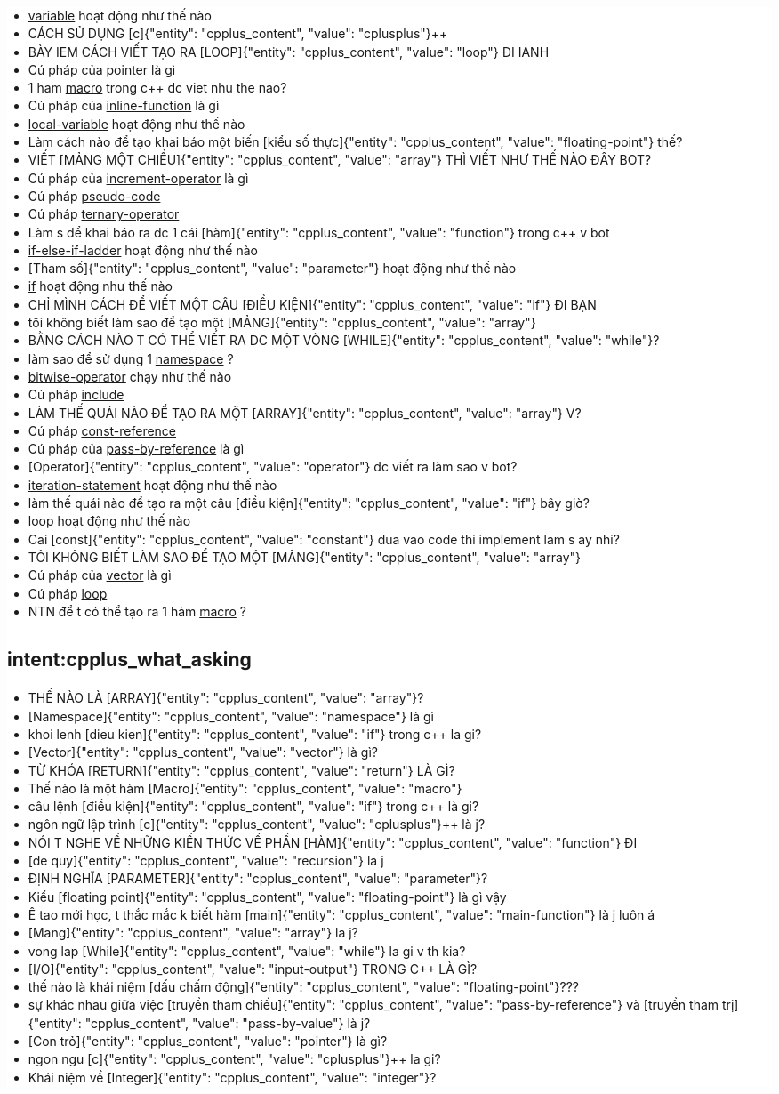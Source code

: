 - [variable](cpplus_content) hoạt động như thế nào
- CÁCH SỬ DỤNG [c]{"entity": "cpplus_content", "value": "cplusplus"}++
- BÀY IEM CÁCH VIẾT TẠO RA [LOOP]{"entity": "cpplus_content", "value": "loop"} ĐI IANH
- Cú pháp của [pointer](cpplus_content) là gì
- 1 ham [macro](cpplus_content) trong c++ dc viet nhu the nao?
- Cú pháp của [inline-function](cpplus_content) là gì
- [local-variable](cpplus_content) hoạt động như thế nào
- Làm cách nào để tạo khai báo một biến [kiểu số thực]{"entity": "cpplus_content", "value": "floating-point"} thế?
- VIẾT [MẢNG MỘT CHIỀU]{"entity": "cpplus_content", "value": "array"} THÌ VIẾT NHƯ THẾ NÀO ĐÂY BOT?
- Cú pháp của [increment-operator](cpplus_content) là gì
- Cú pháp [pseudo-code](cpplus_content)
- Cú pháp [ternary-operator](cpplus_content)
- Làm s để khai báo ra dc 1 cái [hàm]{"entity": "cpplus_content", "value": "function"} trong c++ v bot
- [if-else-if-ladder](cpplus_content) hoạt động như thế nào
- [Tham số]{"entity": "cpplus_content", "value": "parameter"} hoạt động như thế nào
- [if](cpplus_content) hoạt động như thế nào
- CHỈ MÌNH CÁCH ĐỂ VIẾT MỘT CÂU [ĐIỀU KIỆN]{"entity": "cpplus_content", "value": "if"} ĐI BẠN
- tôi không biết làm sao để tạo một [MẢNG]{"entity": "cpplus_content", "value": "array"}
- BẰNG CÁCH NÀO T CÓ THỂ VIẾT RA DC MỘT VÒNG [WHILE]{"entity": "cpplus_content", "value": "while"}?
- làm sao để sử dụng 1 [namespace](cpplus_content) ?
- [bitwise-operator](cpplus_content) chạy như thế nào
- Cú pháp [include](cpplus_content)
- LÀM THẾ QUÁI NÀO ĐỂ TẠO RA MỘT [ARRAY]{"entity": "cpplus_content", "value": "array"} V?
- Cú pháp [const-reference](cpplus_content)
- Cú pháp của [pass-by-reference](cpplus_content) là gì
- [Operator]{"entity": "cpplus_content", "value": "operator"} dc viết ra làm sao v bot?
- [iteration-statement](cpplus_content) hoạt động như thế nào
- làm thế quái nào để tạo ra một câu [điều kiện]{"entity": "cpplus_content", "value": "if"} bây giờ?
- [loop](cpplus_content) hoạt động như thế nào
- Cai [const]{"entity": "cpplus_content", "value": "constant"} dua vao code thi implement lam s ay nhi?
- TÔI KHÔNG BIẾT LÀM SAO ĐỂ TẠO MỘT [MẢNG]{"entity": "cpplus_content", "value": "array"}
- Cú pháp của [vector](cpplus_content) là gì
- Cú pháp [loop](cpplus_content)
- NTN để t có thể tạo ra 1 hàm [macro](cpplus_content) ?

## intent:cpplus_what_asking
- THẾ NÀO LÀ [ARRAY]{"entity": "cpplus_content", "value": "array"}?
- [Namespace]{"entity": "cpplus_content", "value": "namespace"} là gì
- khoi lenh [dieu kien]{"entity": "cpplus_content", "value": "if"} trong c++ la gi?
- [Vector]{"entity": "cpplus_content", "value": "vector"} là gì?
- TỪ KHÓA [RETURN]{"entity": "cpplus_content", "value": "return"} LÀ GÌ?
- Thế nào là một hàm [Macro]{"entity": "cpplus_content", "value": "macro"}
- câu lệnh [điều kiện]{"entity": "cpplus_content", "value": "if"} trong c++ là gi?
- ngôn ngữ lập trình [c]{"entity": "cpplus_content", "value": "cplusplus"}++ là j?
- NÓI T NGHE VỀ NHỮNG KIẾN THỨC VỀ PHẦN [HÀM]{"entity": "cpplus_content", "value": "function"} ĐI
- [de quy]{"entity": "cpplus_content", "value": "recursion"} la j
- ĐỊNH NGHĨA [PARAMETER]{"entity": "cpplus_content", "value": "parameter"}?
- Kiểu [floating point]{"entity": "cpplus_content", "value": "floating-point"} là gì vậy
- Ê tao mới học, t thắc mắc k biết hàm [main]{"entity": "cpplus_content", "value": "main-function"} là j luôn á
- [Mang]{"entity": "cpplus_content", "value": "array"} la j?
- vong lap [While]{"entity": "cpplus_content", "value": "while"} la gi v th kia?
- [I/O]{"entity": "cpplus_content", "value": "input-output"} TRONG C++ LÀ GÌ?
- thế nào là khái niệm [dấu chấm động]{"entity": "cpplus_content", "value": "floating-point"}???
- sự khác nhau giữa việc [truyền tham chiếu]{"entity": "cpplus_content", "value": "pass-by-reference"} và [truyền tham trị]{"entity": "cpplus_content", "value": "pass-by-value"} là j?
- [Con trỏ]{"entity": "cpplus_content", "value": "pointer"} là gì?
- ngon ngu [c]{"entity": "cpplus_content", "value": "cplusplus"}++ la gi?
- Khái niệm về [Integer]{"entity": "cpplus_content", "value": "integer"}?
